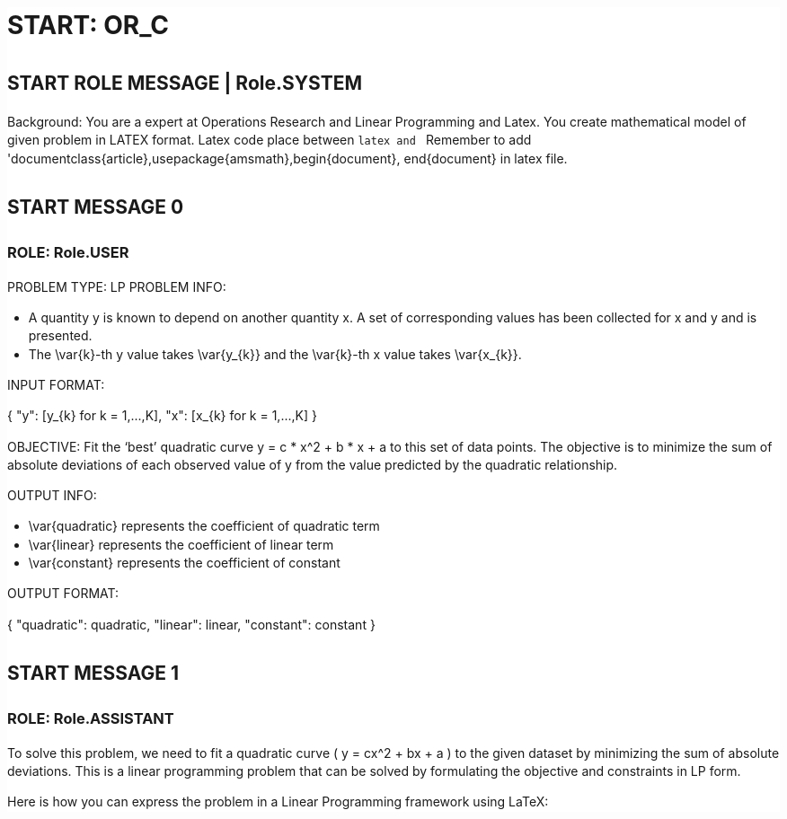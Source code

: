 # START: OR_C 
## START ROLE MESSAGE | Role.SYSTEM 
Background: You are a expert at Operations Research and Linear Programming and Latex. You create mathematical model of given problem in LATEX format. Latex code place between ```latex and ``` Remember to add 'documentclass{article},usepackage{amsmath},begin{document}, end{document} in latex file. 
## START MESSAGE 0 
### ROLE: Role.USER
<DESCRIPTION>
PROBLEM TYPE: LP
PROBLEM INFO:

- A quantity y is known to depend on another quantity x. A set of corresponding values has been collected for x and y and is presented.
- The \var{k}-th y value takes \var{y_{k}} and the \var{k}-th x value takes \var{x_{k}}.

INPUT FORMAT:

{
    "y": [y_{k} for k = 1,...,K],
    "x": [x_{k} for k = 1,...,K]
}


OBJECTIVE: Fit the ‘best’ quadratic curve y = c * x^2 + b * x + a to this set of data points. The objective is to minimize the sum of absolute deviations of each observed value of y from the value predicted by the quadratic relationship.

OUTPUT INFO:

- \var{quadratic} represents the coefficient of quadratic term
- \var{linear} represents the coefficient of linear term
- \var{constant} represents the coefficient of constant

OUTPUT FORMAT:

{
    "quadratic": quadratic,
    "linear": linear,
    "constant": constant
}
</DESCRIPTION>


## START MESSAGE 1 
### ROLE: Role.ASSISTANT
To solve this problem, we need to fit a quadratic curve \( y = cx^2 + bx + a \) to the given dataset by minimizing the sum of absolute deviations. This is a linear programming problem that can be solved by formulating the objective and constraints in LP form.

Here is how you can express the problem in a Linear Programming framework using LaTeX:
